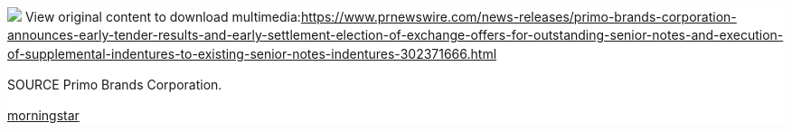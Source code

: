  ![](https://c212.net/c/img/favicon.png?sn=TO14792&sd=2025-02-07) View original content to download multimedia:<https://www.prnewswire.com/news-releases/primo-brands-corporation-announces-early-tender-results-and-early-settlement-election-of-exchange-offers-for-outstanding-senior-notes-and-execution-of-supplemental-indentures-to-existing-senior-notes-indentures-302371666.html>

SOURCE Primo Brands Corporation.

[morningstar](https://www.morningstar.com/news/pr-newswire/20250207to14792/primo-brands-corporation-announces-early-tender-results-and-early-settlement-election-of-exchange-offers-for-outstanding-senior-notes-and-execution-of-supplemental-indentures-to-existing-senior-notes-indentures)
